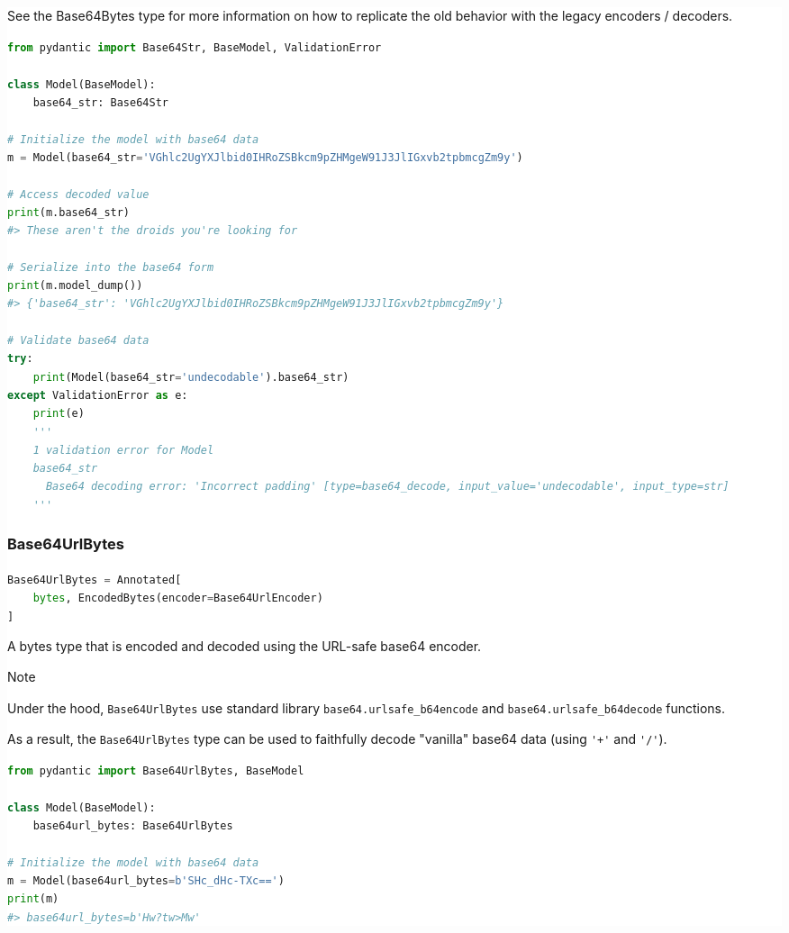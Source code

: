 See the Base64Bytes type for more information on how to replicate the old behavior with the legacy encoders / decoders.

```python
from pydantic import Base64Str, BaseModel, ValidationError

class Model(BaseModel):
    base64_str: Base64Str

# Initialize the model with base64 data
m = Model(base64_str='VGhlc2UgYXJlbid0IHRoZSBkcm9pZHMgeW91J3JlIGxvb2tpbmcgZm9y')

# Access decoded value
print(m.base64_str)
#> These aren't the droids you're looking for

# Serialize into the base64 form
print(m.model_dump())
#> {'base64_str': 'VGhlc2UgYXJlbid0IHRoZSBkcm9pZHMgeW91J3JlIGxvb2tpbmcgZm9y'}

# Validate base64 data
try:
    print(Model(base64_str='undecodable').base64_str)
except ValidationError as e:
    print(e)
    '''
    1 validation error for Model
    base64_str
      Base64 decoding error: 'Incorrect padding' [type=base64_decode, input_value='undecodable', input_type=str]
    '''

```

### Base64UrlBytes

```python
Base64UrlBytes = Annotated[
    bytes, EncodedBytes(encoder=Base64UrlEncoder)
]

```

A bytes type that is encoded and decoded using the URL-safe base64 encoder.

Note

Under the hood, `Base64UrlBytes` use standard library `base64.urlsafe_b64encode` and `base64.urlsafe_b64decode` functions.

As a result, the `Base64UrlBytes` type can be used to faithfully decode "vanilla" base64 data (using `'+'` and `'/'`).

```python
from pydantic import Base64UrlBytes, BaseModel

class Model(BaseModel):
    base64url_bytes: Base64UrlBytes

# Initialize the model with base64 data
m = Model(base64url_bytes=b'SHc_dHc-TXc==')
print(m)
#> base64url_bytes=b'Hw?tw>Mw'

```
